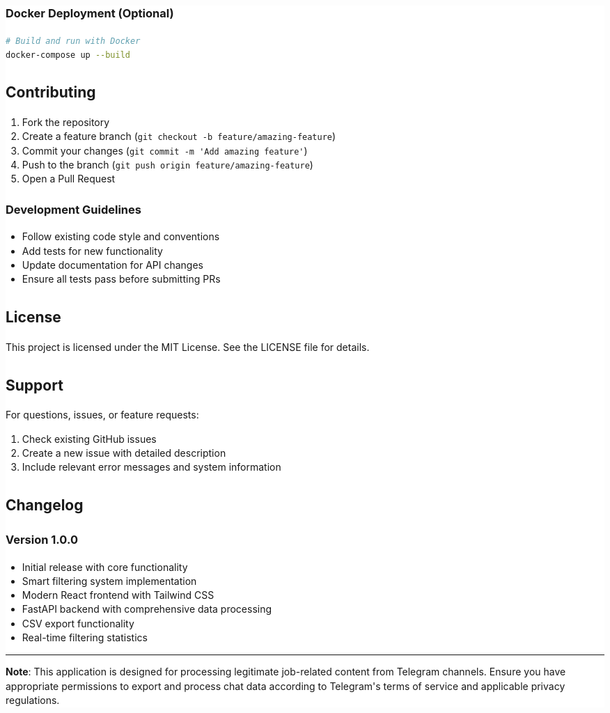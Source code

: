 ### Docker Deployment (Optional)
```bash
# Build and run with Docker
docker-compose up --build
```

## Contributing

1. Fork the repository
2. Create a feature branch (`git checkout -b feature/amazing-feature`)
3. Commit your changes (`git commit -m 'Add amazing feature'`)
4. Push to the branch (`git push origin feature/amazing-feature`)
5. Open a Pull Request

### Development Guidelines
- Follow existing code style and conventions
- Add tests for new functionality
- Update documentation for API changes
- Ensure all tests pass before submitting PRs

## License

This project is licensed under the MIT License. See the LICENSE file for details.

## Support

For questions, issues, or feature requests:
1. Check existing GitHub issues
2. Create a new issue with detailed description
3. Include relevant error messages and system information

## Changelog

### Version 1.0.0
- Initial release with core functionality
- Smart filtering system implementation
- Modern React frontend with Tailwind CSS
- FastAPI backend with comprehensive data processing
- CSV export functionality
- Real-time filtering statistics

---

**Note**: This application is designed for processing legitimate job-related content from Telegram channels. Ensure you have appropriate permissions to export and process chat data according to Telegram's terms of service and applicable privacy regulations.
